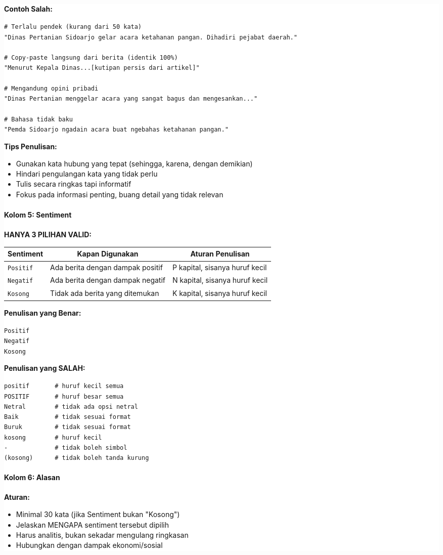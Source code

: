**Contoh Salah:**

```csv
# Terlalu pendek (kurang dari 50 kata)
"Dinas Pertanian Sidoarjo gelar acara ketahanan pangan. Dihadiri pejabat daerah."

# Copy-paste langsung dari berita (identik 100%)
"Menurut Kepala Dinas...[kutipan persis dari artikel]"

# Mengandung opini pribadi
"Dinas Pertanian menggelar acara yang sangat bagus dan mengesankan..."

# Bahasa tidak baku
"Pemda Sidoarjo ngadain acara buat ngebahas ketahanan pangan."
```

**Tips Penulisan:**
- Gunakan kata hubung yang tepat (sehingga, karena, dengan demikian)
- Hindari pengulangan kata yang tidak perlu
- Tulis secara ringkas tapi informatif
- Fokus pada informasi penting, buang detail yang tidak relevan

#### Kolom 5: Sentiment

**HANYA 3 PILIHAN VALID:**

| Sentiment | Kapan Digunakan | Aturan Penulisan |
|-----------|-----------------|------------------|
| `Positif` | Ada berita dengan dampak positif | P kapital, sisanya huruf kecil |
| `Negatif` | Ada berita dengan dampak negatif | N kapital, sisanya huruf kecil |
| `Kosong` | Tidak ada berita yang ditemukan | K kapital, sisanya huruf kecil |

**Penulisan yang Benar:**
```csv
Positif
Negatif
Kosong
```

**Penulisan yang SALAH:**
```csv
positif       # huruf kecil semua
POSITIF       # huruf besar semua
Netral        # tidak ada opsi netral
Baik          # tidak sesuai format
Buruk         # tidak sesuai format
kosong        # huruf kecil
-             # tidak boleh simbol
(kosong)      # tidak boleh tanda kurung
```

#### Kolom 6: Alasan

**Aturan:**
- Minimal 30 kata (jika Sentiment bukan "Kosong")
- Jelaskan MENGAPA sentiment tersebut dipilih
- Harus analitis, bukan sekadar mengulang ringkasan
- Hubungkan dengan dampak ekonomi/sosial
